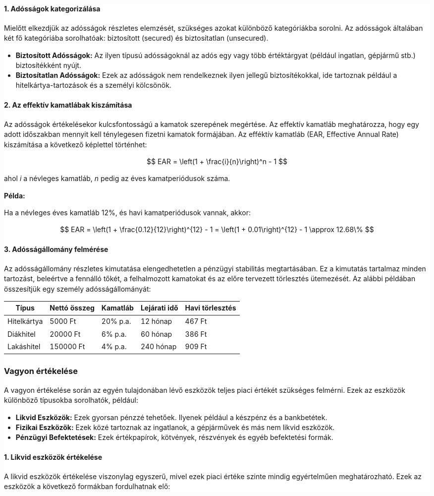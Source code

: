 #### 1. Adósságok kategorizálása

Mielőtt elkezdjük az adósságok részletes elemzését, szükséges azokat különböző kategóriákba sorolni. Az adósságok általában két fő kategóriába sorolhatóak: biztosított (secured) és biztosítatlan (unsecured).

- **Biztosított Adósságok:** Az ilyen típusú adósságoknál az adós egy vagy több értéktárgyat (például ingatlan, gépjármű stb.) biztosítékként nyújt.
- **Biztosítatlan Adósságok:** Ezek az adósságok nem rendelkeznek ilyen jellegű biztosítékokkal, ide tartoznak például a hitelkártya-tartozások és a személyi kölcsönök.

#### 2. Az effektív kamatlábak kiszámítása

Az adósságok értékelésekor kulcsfontosságú a kamatok szerepének megértése. Az effektív kamatláb meghatározza, hogy egy adott időszakban mennyit kell ténylegesen fizetni kamatok formájában. Az efféktív kamatláb (EAR, Effective Annual Rate) kiszámítása a következő képlettel történhet:

$$ EAR = \left(1 + \frac{i}{n}\right)^n - 1 $$

ahol $i$ a névleges kamatláb, $n$ pedig az éves kamatperiódusok száma.

**Példa:**

Ha a névleges éves kamatláb 12%, és havi kamatperiódusok vannak, akkor:

$$ EAR = \left(1 + \frac{0.12}{12}\right)^{12} - 1 = \left(1 + 0.01\right)^{12} - 1 \approx 12.68\% $$

#### 3. Adósságállomány felmérése

Az adósságállomány részletes kimutatása elengedhetetlen a pénzügyi stabilitás megtartásában. Ez a kimutatás tartalmaz minden tartozást, beleértve a fennálló tőkét, a felhalmozott kamatokat és az előre tervezett törlesztés ütemezését. Az alábbi példában összesítjük egy személy adósságállományát:

| **Típus**                | **Nettó összeg** | **Kamatláb** | **Lejárati idő** | **Havi törlesztés** |
|--------------------------|------------------|--------------|------------------|---------------------|
| Hitelkártya              | 5000 Ft          | 20% p.a.     | 12 hónap         | 467 Ft              |
| Diákhitel                | 20000 Ft         | 6% p.a.      | 60 hónap         | 386 Ft              |
| Lakáshitel               | 150000 Ft        | 4% p.a.      | 240 hónap        | 909 Ft              |

### Vagyon értékelése

A vagyon értékelése során az egyén tulajdonában lévő eszközök teljes piaci értékét szükséges felmérni. Ezek az eszközök különböző típusokba sorolhatók, például:

- **Likvid Eszközök:** Ezek gyorsan pénzzé tehetőek. Ilyenek például a készpénz és a bankbetétek.
- **Fizikai Eszközök:** Ezek közé tartoznak az ingatlanok, a gépjárművek és más nem likvid eszközök.
- **Pénzügyi Befektetések:** Ezek értékpapírok, kötvények, részvények és egyéb befektetési formák.

#### 1. Likvid eszközök értékelése

A likvid eszközök értékelése viszonylag egyszerű, mivel ezek piaci értéke szinte mindig egyértelműen meghatározható. Ezek az eszközök a következő formákban fordulhatnak elő:
